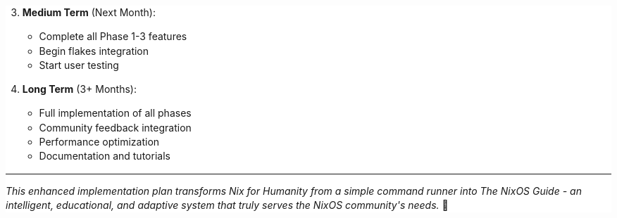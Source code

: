 3. **Medium Term** (Next Month):
   - Complete all Phase 1-3 features
   - Begin flakes integration
   - Start user testing

4. **Long Term** (3+ Months):
   - Full implementation of all phases
   - Community feedback integration
   - Performance optimization
   - Documentation and tutorials

---

*This enhanced implementation plan transforms Nix for Humanity from a simple command runner into The NixOS Guide - an intelligent, educational, and adaptive system that truly serves the NixOS community's needs.* 🚀